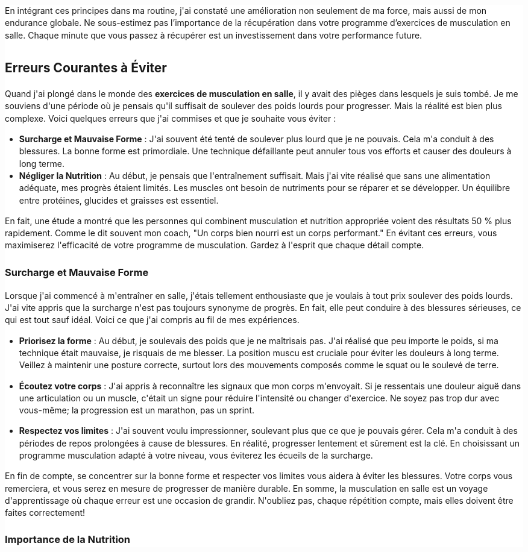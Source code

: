En intégrant ces principes dans ma routine, j'ai constaté une amélioration non seulement de ma force, mais aussi de mon endurance globale. Ne sous-estimez pas l’importance de la récupération dans votre programme d’exercices de musculation en salle. Chaque minute que vous passez à récupérer est un investissement dans votre performance future.

## Erreurs Courantes à Éviter

Quand j'ai plongé dans le monde des **exercices de musculation en salle**, il y avait des pièges dans lesquels je suis tombé. Je me souviens d'une période où je pensais qu'il suffisait de soulever des poids lourds pour progresser. Mais la réalité est bien plus complexe. Voici quelques erreurs que j'ai commises et que je souhaite vous éviter :

-   **Surcharge et Mauvaise Forme** : J'ai souvent été tenté de soulever plus lourd que je ne pouvais. Cela m'a conduit à des blessures. La bonne forme est primordiale. Une technique défaillante peut annuler tous vos efforts et causer des douleurs à long terme.
-   **Négliger la Nutrition** : Au début, je pensais que l'entraînement suffisait. Mais j'ai vite réalisé que sans une alimentation adéquate, mes progrès étaient limités. Les muscles ont besoin de nutriments pour se réparer et se développer. Un équilibre entre protéines, glucides et graisses est essentiel.

En fait, une étude a montré que les personnes qui combinent musculation et nutrition appropriée voient des résultats 50 % plus rapidement. Comme le dit souvent mon coach, "Un corps bien nourri est un corps performant." En évitant ces erreurs, vous maximiserez l'efficacité de votre programme de musculation. Gardez à l'esprit que chaque détail compte.

### Surcharge et Mauvaise Forme

Lorsque j'ai commencé à m'entraîner en salle, j'étais tellement enthousiaste que je voulais à tout prix soulever des poids lourds. J'ai vite appris que la surcharge n'est pas toujours synonyme de progrès. En fait, elle peut conduire à des blessures sérieuses, ce qui est tout sauf idéal. Voici ce que j'ai compris au fil de mes expériences.

-   **Priorisez la forme** : Au début, je soulevais des poids que je ne maîtrisais pas. J'ai réalisé que peu importe le poids, si ma technique était mauvaise, je risquais de me blesser. La position muscu est cruciale pour éviter les douleurs à long terme. Veillez à maintenir une posture correcte, surtout lors des mouvements composés comme le squat ou le soulevé de terre.

-   **Écoutez votre corps** : J'ai appris à reconnaître les signaux que mon corps m'envoyait. Si je ressentais une douleur aiguë dans une articulation ou un muscle, c'était un signe pour réduire l'intensité ou changer d'exercice. Ne soyez pas trop dur avec vous-même; la progression est un marathon, pas un sprint.

-   **Respectez vos limites** : J'ai souvent voulu impressionner, soulevant plus que ce que je pouvais gérer. Cela m'a conduit à des périodes de repos prolongées à cause de blessures. En réalité, progresser lentement et sûrement est la clé. En choisissant un programme musculation adapté à votre niveau, vous éviterez les écueils de la surcharge.

En fin de compte, se concentrer sur la bonne forme et respecter vos limites vous aidera à éviter les blessures. Votre corps vous remerciera, et vous serez en mesure de progresser de manière durable. En somme, la musculation en salle est un voyage d'apprentissage où chaque erreur est une occasion de grandir. N'oubliez pas, chaque répétition compte, mais elles doivent être faites correctement!

### Importance de la Nutrition
